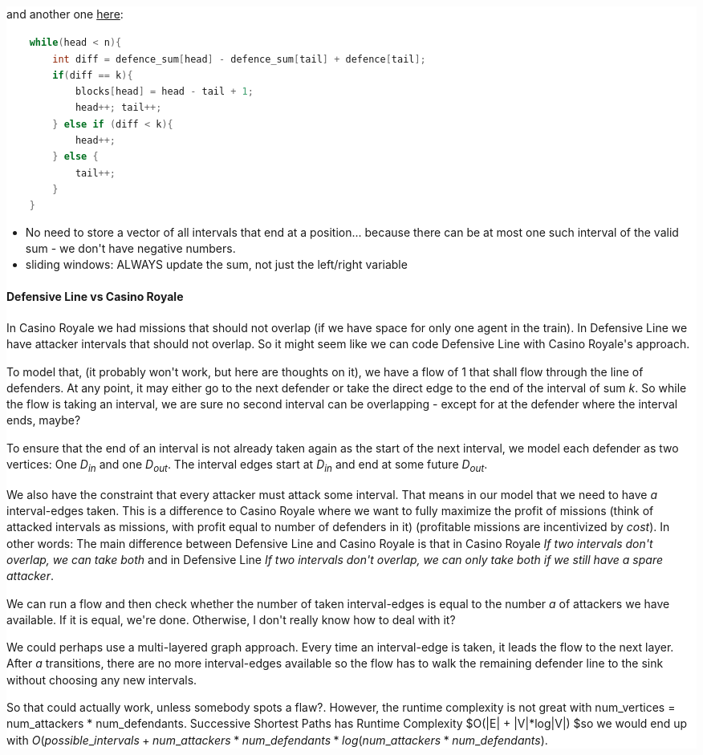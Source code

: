   and another one [here](https://github.com/YaweiYe29/AlgoLab-2017/blob/master/week11/exercises/defensive_line.cpp#L25):

  ```c++
      while(head < n){
          int diff = defence_sum[head] - defence_sum[tail] + defence[tail];
          if(diff == k){
              blocks[head] = head - tail + 1;
              head++; tail++;
          } else if (diff < k){
              head++;
          } else {
              tail++;
          }
      }
  ```

* No need to store a vector of all intervals that end at a position... because there can be at most one such interval of the valid sum - we don't have negative numbers.
* sliding windows: ALWAYS update the sum, not just the left/right variable

#### Defensive Line vs Casino Royale

In Casino Royale we had missions that should not overlap (if we have space for only one agent in the train). In Defensive Line we have attacker intervals that should not overlap. So it might seem like we can code Defensive Line with Casino Royale's approach.

To model that, (it probably won't work, but here are thoughts on it), we have a flow of $1$ that shall flow through the line of defenders. At any point, it may either go to the next defender or take the direct edge to the end of the interval of sum $k$.
So while the flow is taking an interval, we are sure no second interval can be overlapping - except for at the defender where the interval ends, maybe?

To ensure that the end of an interval is not already taken again as the start of the next interval, we model each defender as two vertices: One $D_{in}$ and one $D_{out}$. The interval edges start at $D_{in}$ and end at some future $D_{out}$.

We also have the constraint that every attacker must attack some interval. That means in our model that we need to have $a$ interval-edges taken. This is a difference to Casino Royale where we want to fully maximize the profit of missions (think of attacked intervals as missions, with profit equal to number of defenders in it) (profitable missions are incentivized by *cost*).
In other words: The main difference between Defensive Line and Casino Royale is that in Casino Royale *If two intervals don't overlap, we can take both* and in Defensive Line *If two intervals don't overlap, we can only take both if we still have a spare attacker*.

We can run a flow and then check whether the number of taken interval-edges is equal to the number $a$ of attackers we have available. If it is equal, we're done. Otherwise, I don't really know how to deal with it?

We could perhaps use a multi-layered graph approach. Every time an interval-edge is taken, it leads the flow to the next layer. After $a$ transitions, there are no more interval-edges available so the flow has to walk the remaining defender line to the sink without choosing any new intervals.

So that could actually work, unless somebody spots a flaw?. However, the runtime complexity is not great with num_vertices = num_attackers * num_defendants. Successive Shortest Paths has Runtime Complexity $O(|E| + |V|*log|V|) $so we would end up with $O(possible\_intervals + num\_attackers*num\_defendants*log(num\_attackers*num\_defendants).$
